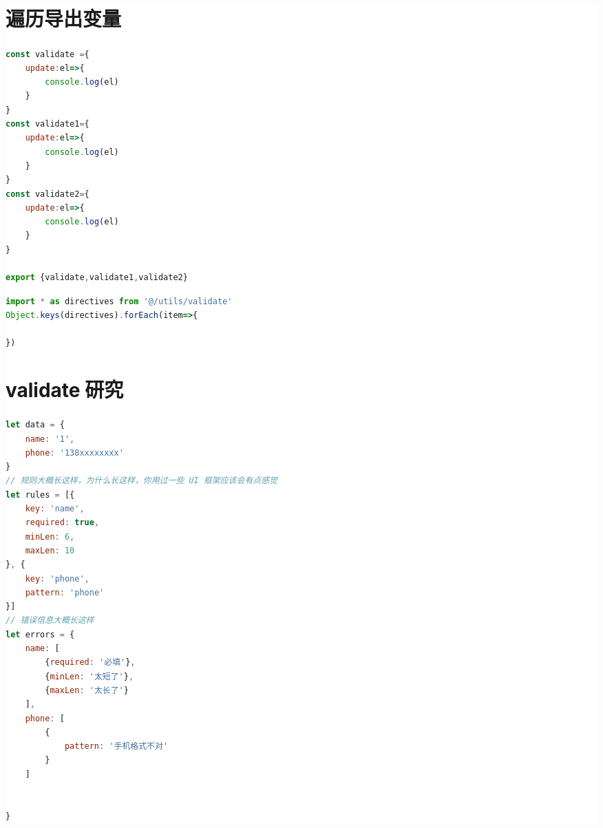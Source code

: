 # 遍历导出变量

```js
const validate ={
    update:el=>{
        console.log(el)
    }
}
const validate1={
    update:el=>{
        console.log(el)
    }
}
const validate2={
    update:el=>{
        console.log(el)
    }
}

export {validate,validate1,validate2}
```

```js
import * as directives from '@/utils/validate'
Object.keys(directives).forEach(item=>{

})
```





# validate 研究

```js
let data = {
    name: '1',
    phone: '138xxxxxxxx'
}
// 规则大概长这样，为什么长这样，你用过一些 UI 框架应该会有点感觉
let rules = [{
    key: 'name',
    required: true,
    minLen: 6,
    maxLen: 10
}, {
    key: 'phone',
    pattern: 'phone'
}]
// 错误信息大概长这样
let errors = {
    name: [
        {required: '必填'},
        {minLen: '太短了'},
        {maxLen: '太长了'}
    ],
    phone: [
        {
            pattern: '手机格式不对'
        }
    ]


}
```
